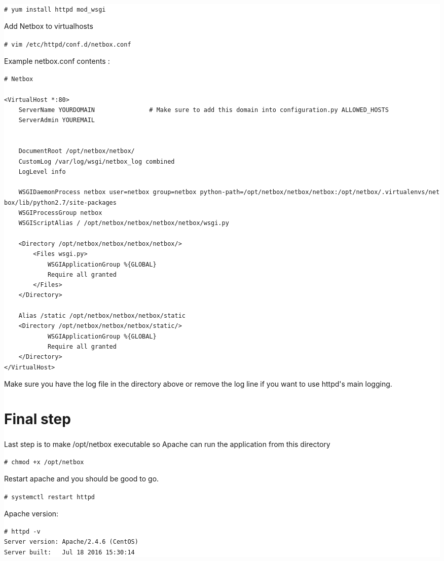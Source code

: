 ```
# yum install httpd mod_wsgi  
```

Add Netbox to virtualhosts

```
# vim /etc/httpd/conf.d/netbox.conf
```

Example netbox.conf contents :

```
# Netbox

<VirtualHost *:80>
    ServerName YOURDOMAIN               # Make sure to add this domain into configuration.py ALLOWED_HOSTS
    ServerAdmin YOUREMAIL


    DocumentRoot /opt/netbox/netbox/
    CustomLog /var/log/wsgi/netbox_log combined
    LogLevel info

    WSGIDaemonProcess netbox user=netbox group=netbox python-path=/opt/netbox/netbox/netbox:/opt/netbox/.virtualenvs/netbox/lib/python2.7/site-packages
    WSGIProcessGroup netbox
    WSGIScriptAlias / /opt/netbox/netbox/netbox/netbox/wsgi.py

    <Directory /opt/netbox/netbox/netbox/netbox/>
        <Files wsgi.py>
            WSGIApplicationGroup %{GLOBAL}
            Require all granted
        </Files>
    </Directory>
    
    Alias /static /opt/netbox/netbox/netbox/static
    <Directory /opt/netbox/netbox/netbox/static/>
            WSGIApplicationGroup %{GLOBAL}
            Require all granted
    </Directory>
</VirtualHost>
```

Make sure you have the log file in the directory above or remove the log line if you want to use httpd's main logging.

# Final step

Last step is to make /opt/netbox executable so Apache can run the application from this directory

```
# chmod +x /opt/netbox
```
Restart apache and you should be good to go. 

```
# systemctl restart httpd
```

Apache version:

```
# httpd -v
Server version: Apache/2.4.6 (CentOS)
Server built:   Jul 18 2016 15:30:14
```


